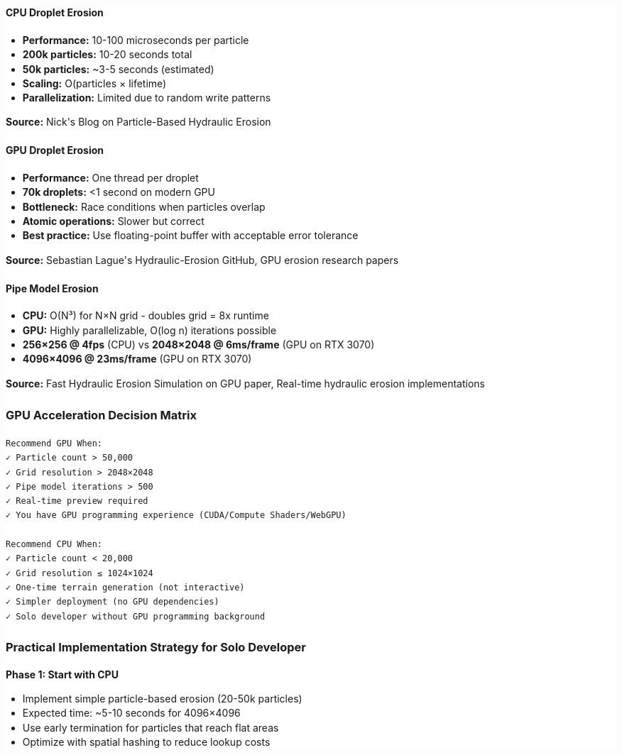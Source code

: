 #### CPU Droplet Erosion
- **Performance:** 10-100 microseconds per particle
- **200k particles:** 10-20 seconds total
- **50k particles:** ~3-5 seconds (estimated)
- **Scaling:** O(particles × lifetime)
- **Parallelization:** Limited due to random write patterns

**Source:** Nick's Blog on Particle-Based Hydraulic Erosion

#### GPU Droplet Erosion
- **Performance:** One thread per droplet
- **70k droplets:** <1 second on modern GPU
- **Bottleneck:** Race conditions when particles overlap
- **Atomic operations:** Slower but correct
- **Best practice:** Use floating-point buffer with acceptable error tolerance

**Source:** Sebastian Lague's Hydraulic-Erosion GitHub, GPU erosion research papers

#### Pipe Model Erosion
- **CPU:** O(N³) for N×N grid - doubles grid = 8x runtime
- **GPU:** Highly parallelizable, O(log n) iterations possible
- **256×256 @ 4fps** (CPU) vs **2048×2048 @ 6ms/frame** (GPU on RTX 3070)
- **4096×4096 @ 23ms/frame** (GPU on RTX 3070)

**Source:** Fast Hydraulic Erosion Simulation on GPU paper, Real-time hydraulic erosion implementations

### GPU Acceleration Decision Matrix

```
Recommend GPU When:
✓ Particle count > 50,000
✓ Grid resolution > 2048×2048
✓ Pipe model iterations > 500
✓ Real-time preview required
✓ You have GPU programming experience (CUDA/Compute Shaders/WebGPU)

Recommend CPU When:
✓ Particle count < 20,000
✓ Grid resolution ≤ 1024×1024
✓ One-time terrain generation (not interactive)
✓ Simpler deployment (no GPU dependencies)
✓ Solo developer without GPU programming background
```

### Practical Implementation Strategy for Solo Developer

**Phase 1: Start with CPU**
- Implement simple particle-based erosion (20-50k particles)
- Expected time: ~5-10 seconds for 4096×4096
- Use early termination for particles that reach flat areas
- Optimize with spatial hashing to reduce lookup costs
